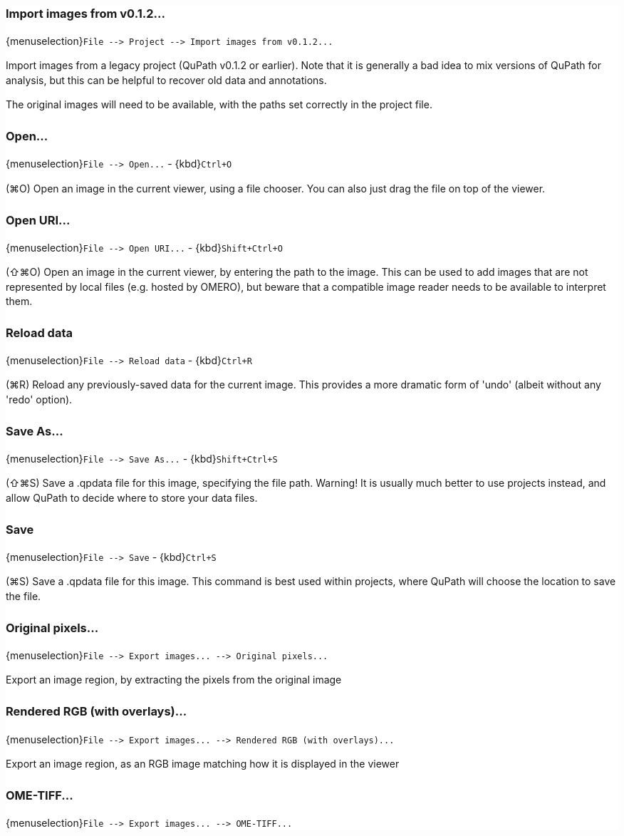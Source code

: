 ### Import images from v0.1.2...
{menuselection}`File --> Project --> Import images from v0.1.2...`

Import images from a legacy project (QuPath v0.1.2 or earlier).
Note that it is generally a bad idea to mix versions of QuPath for analysis, but this can be helpful to recover old data and annotations.

The original images will need to be available, with the paths set correctly in the project file.

### Open...
{menuselection}`File --> Open...`  - {kbd}`Ctrl+O`

(⌘O) Open an image in the current viewer, using a file chooser.
You can also just drag the file on top of the viewer.

### Open URI...
{menuselection}`File --> Open URI...`  - {kbd}`Shift+Ctrl+O`

(⇧⌘O) Open an image in the current viewer, by entering the path to the image.
This can be used to add images that are not represented by local files (e.g. hosted by OMERO), but beware that a compatible image reader needs to be available to interpret them.

### Reload data
{menuselection}`File --> Reload data`  - {kbd}`Ctrl+R`

(⌘R) Reload any previously-saved data for the current image.
This provides a more dramatic form of 'undo' (albeit without any 'redo' option).

### Save As...
{menuselection}`File --> Save As...`  - {kbd}`Shift+Ctrl+S`

(⇧⌘S) Save a .qpdata file for this image, specifying the file path.
Warning! It is usually much better to use projects instead, and allow QuPath to decide where to store your data files.

### Save
{menuselection}`File --> Save`  - {kbd}`Ctrl+S`

(⌘S) Save a .qpdata file for this image.
This command is best used within projects, where QuPath will choose the location to save the file.

### Original pixels...
{menuselection}`File --> Export images... --> Original pixels...`

Export an image region, by extracting the pixels from the original image

### Rendered RGB (with overlays)...
{menuselection}`File --> Export images... --> Rendered RGB (with overlays)...`

Export an image region, as an RGB image matching how it is displayed in the viewer

### OME-TIFF...
{menuselection}`File --> Export images... --> OME-TIFF...`
